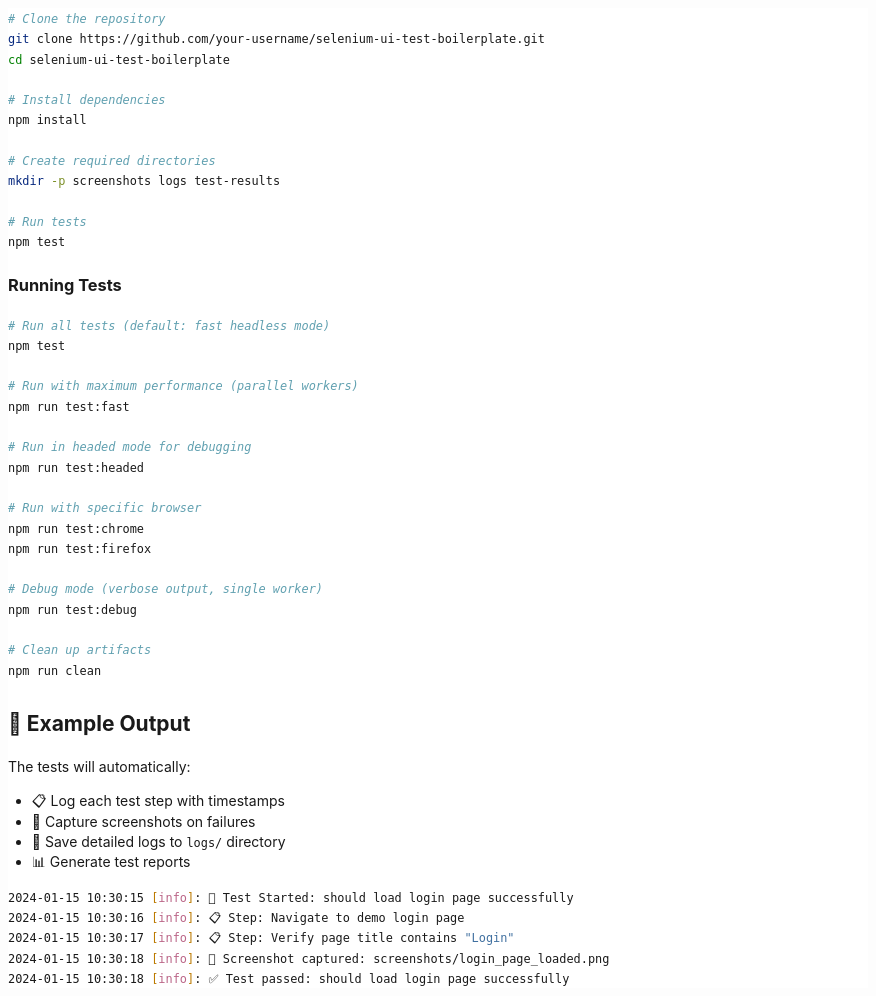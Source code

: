 ```bash
# Clone the repository
git clone https://github.com/your-username/selenium-ui-test-boilerplate.git
cd selenium-ui-test-boilerplate

# Install dependencies
npm install

# Create required directories
mkdir -p screenshots logs test-results

# Run tests
npm test
```

### Running Tests

```bash
# Run all tests (default: fast headless mode)
npm test

# Run with maximum performance (parallel workers)
npm run test:fast

# Run in headed mode for debugging
npm run test:headed

# Run with specific browser
npm run test:chrome
npm run test:firefox

# Debug mode (verbose output, single worker)
npm run test:debug

# Clean up artifacts
npm run clean
```

## 🧪 Example Output

The tests will automatically:

- 📋 Log each test step with timestamps
- 📸 Capture screenshots on failures
- 💾 Save detailed logs to `logs/` directory
- 📊 Generate test reports

``` bash
2024-01-15 10:30:15 [info]: 🧪 Test Started: should load login page successfully
2024-01-15 10:30:16 [info]: 📋 Step: Navigate to demo login page
2024-01-15 10:30:17 [info]: 📋 Step: Verify page title contains "Login"
2024-01-15 10:30:18 [info]: 📸 Screenshot captured: screenshots/login_page_loaded.png
2024-01-15 10:30:18 [info]: ✅ Test passed: should load login page successfully
```
